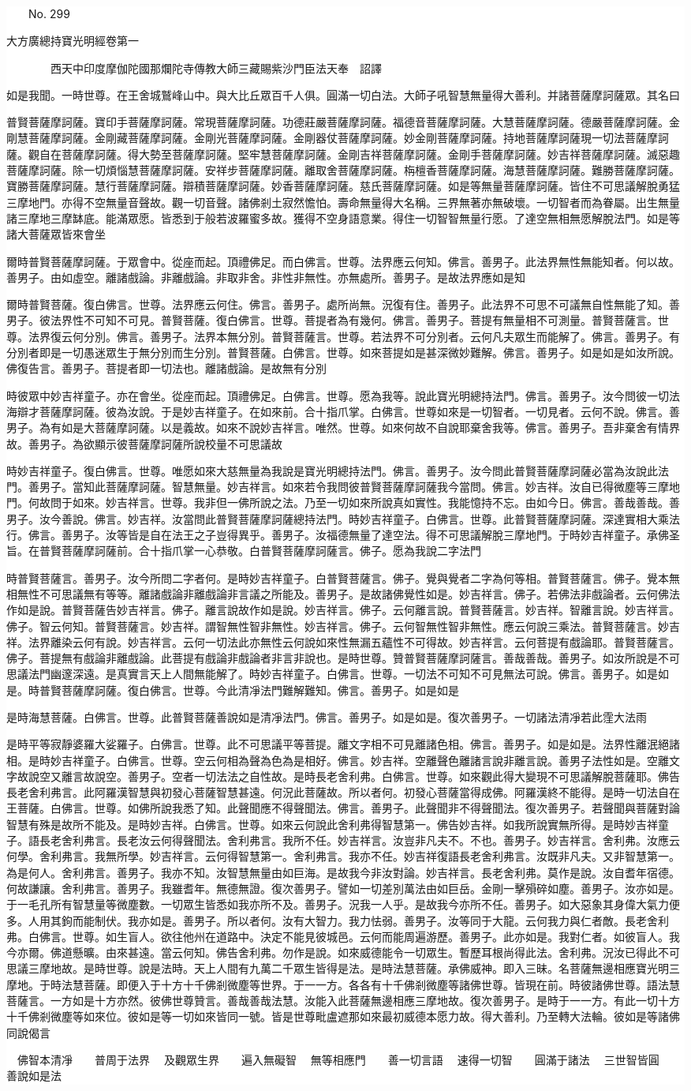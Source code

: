 ﻿　　No. 299

大方廣總持寶光明經卷第一

　　　　西天中印度摩伽陀國那爛陀寺傳教大師三藏賜紫沙門臣法天奉　詔譯


如是我聞。一時世尊。在王舍城鷲峰山中。與大比丘眾百千人俱。圓滿一切白法。大師子吼智慧無量得大善利。并諸菩薩摩訶薩眾。其名曰

普賢菩薩摩訶薩。寶印手菩薩摩訶薩。常現菩薩摩訶薩。功德莊嚴菩薩摩訶薩。福德音菩薩摩訶薩。大慧菩薩摩訶薩。德嚴菩薩摩訶薩。金剛慧菩薩摩訶薩。金剛藏菩薩摩訶薩。金剛光菩薩摩訶薩。金剛器仗菩薩摩訶薩。妙金剛菩薩摩訶薩。持地菩薩摩訶薩現一切法菩薩摩訶薩。觀自在菩薩摩訶薩。得大勢至菩薩摩訶薩。堅牢慧菩薩摩訶薩。金剛吉祥菩薩摩訶薩。金剛手菩薩摩訶薩。妙吉祥菩薩摩訶薩。滅惡趣菩薩摩訶薩。除一切煩惱慧菩薩摩訶薩。安祥步菩薩摩訶薩。離取舍菩薩摩訶薩。栴檀香菩薩摩訶薩。海慧菩薩摩訶薩。難勝菩薩摩訶薩。寶勝菩薩摩訶薩。慧行菩薩摩訶薩。辯積菩薩摩訶薩。妙香菩薩摩訶薩。慈氏菩薩摩訶薩。如是等無量菩薩摩訶薩。皆住不可思議解脫勇猛三摩地門。亦得不空無量音聲故。觀一切音聲。諸佛剎土寂然憺怕。壽命無量得大名稱。三界無著亦無破壞。一切智者而為眷屬。出生無量諸三摩地三摩缽底。能滿眾愿。皆悉到于般若波羅蜜多故。獲得不空身語意業。得住一切智智無量行愿。了達空無相無愿解脫法門。如是等諸大菩薩眾皆來會坐

爾時普賢菩薩摩訶薩。于眾會中。從座而起。頂禮佛足。而白佛言。世尊。法界應云何知。佛言。善男子。此法界無性無能知者。何以故。善男子。由如虛空。離諸戲論。非離戲論。非取非舍。非性非無性。亦無處所。善男子。是故法界應如是知

爾時普賢菩薩。復白佛言。世尊。法界應云何住。佛言。善男子。處所尚無。況復有住。善男子。此法界不可思不可議無自性無能了知。善男子。彼法界性不可知不可見。普賢菩薩。復白佛言。世尊。菩提者為有幾何。佛言。善男子。菩提有無量相不可測量。普賢菩薩言。世尊。法界復云何分別。佛言。善男子。法界本無分別。普賢菩薩言。世尊。若法界不可分別者。云何凡夫眾生而能解了。佛言。善男子。有分別者即是一切愚迷眾生于無分別而生分別。普賢菩薩。白佛言。世尊。如來菩提如是甚深微妙難解。佛言。善男子。如是如是如汝所說。佛復告言。善男子。菩提者即一切法也。離諸戲論。是故無有分別

時彼眾中妙吉祥童子。亦在會坐。從座而起。頂禮佛足。白佛言。世尊。愿為我等。說此寶光明總持法門。佛言。善男子。汝今問彼一切法海辯才菩薩摩訶薩。彼為汝說。于是妙吉祥童子。在如來前。合十指爪掌。白佛言。世尊如來是一切智者。一切見者。云何不說。佛言。善男子。為有如是大菩薩摩訶薩。以是義故。如來不說妙吉祥言。唯然。世尊。如來何故不自說耶棄舍我等。佛言。善男子。吾非棄舍有情界故。善男子。為欲顯示彼菩薩摩訶薩所說校量不可思議故

時妙吉祥童子。復白佛言。世尊。唯愿如來大慈無量為我說是寶光明總持法門。佛言。善男子。汝今問此普賢菩薩摩訶薩必當為汝說此法門。善男子。當知此菩薩摩訶薩。智慧無量。妙吉祥言。如來若令我問彼普賢菩薩摩訶薩我今當問。佛言。妙吉祥。汝自已得微塵等三摩地門。何故問于如來。妙吉祥言。世尊。我非但一佛所說之法。乃至一切如來所說真如實性。我能憶持不忘。由如今日。佛言。善哉善哉。善男子。汝今善說。佛言。妙吉祥。汝當問此普賢菩薩摩訶薩總持法門。時妙吉祥童子。白佛言。世尊。此普賢菩薩摩訶薩。深達實相大乘法行。佛言。善男子。汝等皆是自在法王之子豈得異乎。善男子。汝福德無量了達空法。得不可思議解脫三摩地門。于時妙吉祥童子。承佛圣旨。在普賢菩薩摩訶薩前。合十指爪掌一心恭敬。白普賢菩薩摩訶薩言。佛子。愿為我說二字法門

時普賢菩薩言。善男子。汝今所問二字者何。是時妙吉祥童子。白普賢菩薩言。佛子。覺與覺者二字為何等相。普賢菩薩言。佛子。覺本無相無性不可思議無有等等。離諸戲論非離戲論非言議之所能及。善男子。是故諸佛覺性如是。妙吉祥言。佛子。若佛法非戲論者。云何佛法作如是說。普賢菩薩告妙吉祥言。佛子。離言說故作如是說。妙吉祥言。佛子。云何離言說。普賢菩薩言。妙吉祥。智離言說。妙吉祥言。佛子。智云何知。普賢菩薩言。妙吉祥。謂智無性智非無性。妙吉祥言。佛子。云何智無性智非無性。應云何說三乘法。普賢菩薩言。妙吉祥。法界離染云何有說。妙吉祥言。云何一切法此亦無性云何說如來性無漏五蘊性不可得故。妙吉祥言。云何菩提有戲論耶。普賢菩薩言。佛子。菩提無有戲論非離戲論。此菩提有戲論非戲論者非言非說也。是時世尊。贊普賢菩薩摩訶薩言。善哉善哉。善男子。如汝所說是不可思議法門幽邃深遠。是真實言天上人間無能解了。時妙吉祥童子。白佛言。世尊。一切法不可知不可見無法可說。佛言。善男子。如是如是。時普賢菩薩摩訶薩。復白佛言。世尊。今此清凈法門難解難知。佛言。善男子。如是如是

是時海慧菩薩。白佛言。世尊。此普賢菩薩善說如是清凈法門。佛言。善男子。如是如是。復次善男子。一切諸法清凈若此霔大法雨

是時平等寂靜婆羅大娑羅子。白佛言。世尊。此不可思議平等菩提。離文字相不可見離諸色相。佛言。善男子。如是如是。法界性離泯絕諸相。是時妙吉祥童子。白佛言。世尊。空云何相為聲為色為是相好。佛言。妙吉祥。空離聲色離諸言說非離言說。善男子法性如是。空離文字故說空又離言故說空。善男子。空者一切法法之自性故。是時長老舍利弗。白佛言。世尊。如來觀此得大變現不可思議解脫菩薩耶。佛告長老舍利弗言。此阿羅漢智慧與初發心菩薩智慧甚遠。何況此菩薩故。所以者何。初發心菩薩當得成佛。阿羅漢終不能得。是時一切法自在王菩薩。白佛言。世尊。如佛所說我悉了知。此聲聞應不得聲聞法。佛言。善男子。此聲聞非不得聲聞法。復次善男子。若聲聞與菩薩對論智慧有殊是故所不能及。是時妙吉祥。白佛言。世尊。如來云何說此舍利弗得智慧第一。佛告妙吉祥。如我所說實無所得。是時妙吉祥童子。語長老舍利弗言。長老汝云何得聲聞法。舍利弗言。我所不任。妙吉祥言。汝豈非凡夫不。不也。善男子。妙吉祥言。舍利弗。汝應云何學。舍利弗言。我無所學。妙吉祥言。云何得智慧第一。舍利弗言。我亦不任。妙吉祥復語長老舍利弗言。汝既非凡夫。又非智慧第一。為是何人。舍利弗言。善男子。我亦不知。汝智慧無量由如巨海。是故我今非汝對論。妙吉祥言。長老舍利弗。莫作是說。汝自耆年宿德。何故謙讓。舍利弗言。善男子。我雖耆年。無德無證。復次善男子。譬如一切差別萬法由如巨岳。金剛一擊殞碎如塵。善男子。汝亦如是。于一毛孔所有智慧量等微塵數。一切眾生皆悉如我亦所不及。善男子。況我一人乎。是故我今亦所不任。善男子。如大惡象其身偉大氣力便多。人用其鉤而能制伏。我亦如是。善男子。所以者何。汝有大智力。我力怯弱。善男子。汝等同于大龍。云何我力與仁者敵。長老舍利弗。白佛言。世尊。如生盲人。欲往他州在道路中。決定不能見彼城邑。云何而能周遍游歷。善男子。此亦如是。我對仁者。如彼盲人。我今亦爾。佛道懸曠。由來甚遠。當云何知。佛告舍利弗。勿作是說。如來威德能令一切眾生。暫歷耳根尚得此法。舍利弗。況汝已得此不可思議三摩地故。是時世尊。說是法時。天上人間有九萬二千眾生皆得是法。是時法慧菩薩。承佛威神。即入三昧。名菩薩無邊相應寶光明三摩地。于時法慧菩薩。即便入于十方十千佛剎微塵等世界。于一一方。各各有十千佛剎微塵等諸佛世尊。皆現在前。時彼諸佛世尊。語法慧菩薩言。一方如是十方亦然。彼佛世尊贊言。善哉善哉法慧。汝能入此菩薩無邊相應三摩地故。復次善男子。是時于一一方。有此一切十方十千佛剎微塵等如來位。彼如是等一切如來皆同一號。皆是世尊毗盧遮那如來最初威德本愿力故。得大善利。乃至轉大法輪。彼如是等諸佛同說偈言


　佛智本清凈　　普周于法界
　及觀眾生界　　遍入無礙智
　無等相應門　　善一切言語
　速得一切智　　圓滿于諸法
　三世智皆圓　　善說如是法　
